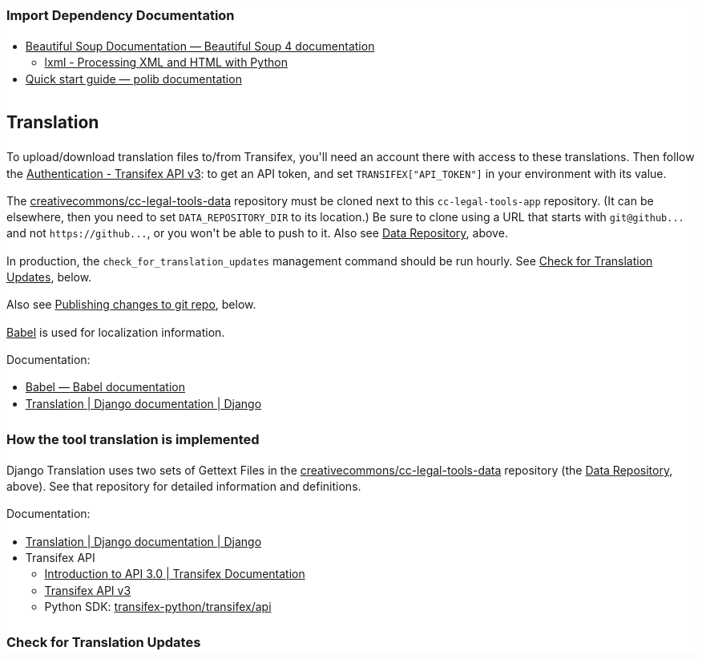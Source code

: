 [repodata]:https://github.com/creativecommons/cc-legal-tools-data


### Import Dependency Documentation

- [Beautiful Soup Documentation — Beautiful Soup 4 documentation][bs4docs]
  - [lxml - Processing XML and HTML with Python][lxml]
- [Quick start guide — polib documentation][polibdocs]

[bs4docs]: https://www.crummy.com/software/BeautifulSoup/bs4/doc/
[lxml]: https://lxml.de/
[polibdocs]: https://polib.readthedocs.io/en/latest/quickstart.html


## Translation

To upload/download translation files to/from Transifex, you'll need an account
there with access to these translations. Then follow the [Authentication -
Transifex API v3][transauth]: to get an API token, and set
`TRANSIFEX["API_TOKEN"]` in your environment with its value.

The [creativecommons/cc-legal-tools-data][repodata] repository must be cloned
next to this `cc-legal-tools-app` repository. (It can be elsewhere, then you
need to set `DATA_REPOSITORY_DIR` to its location.) Be sure to clone using a
URL that starts with `git@github...` and not `https://github...`, or you won't
be able to push to it. Also see [Data Repository](#data-repository), above.

In production, the `check_for_translation_updates` management command should be
run hourly. See [Check for Translation
Updates](#check-for-translation-updates), below.

Also see [Publishing changes to git repo](#publishing-changes-to-git-repo),
below.

[Babel][babel] is used for localization information.

Documentation:
- [Babel — Babel documentation][babel]
- [Translation | Django documentation | Django][djangotranslation]

[babel]: http://babel.pocoo.org/en/latest/index.html
[repodata]:https://github.com/creativecommons/cc-legal-tools-data
[transauth]: https://transifex.github.io/openapi/index.html#section/Authentication


### How the tool translation is implemented

Django Translation uses two sets of Gettext Files in the
[creativecommons/cc-legal-tools-data][repodata] repository (the [Data
Repository](#data-repository), above). See that repository for detailed
information and definitions.

Documentation:
- [Translation | Django documentation | Django][djangotranslation]
- Transifex API
  - [Introduction to API 3.0 | Transifex Documentation][api30intro]
  - [Transifex API v3][api30]
  - Python SDK: [transifex-python/transifex/api][apisdk]

[api30]: https://transifex.github.io/openapi/index.html#section/Introduction
[api30intro]: https://docs.transifex.com/api-3-0/introduction-to-api-3-0
[apisdk]: https://github.com/transifex/transifex-python/tree/devel/transifex/api
[djangotranslation]: https://docs.djangoproject.com/en/3.2/topics/i18n/translation/
[repodata]: https://github.com/creativecommons/cc-legal-tools-data


### Check for Translation Updates


[python39]: https://docs.python.org/3.9/
[django32]: https://docs.djangoproject.com/en/3.2/
[ccospyguide]: https://opensource.creativecommons.org/contributing-code/python-guidelines/
[black]: https://github.com/psf/black
[coveragepy]: https://github.com/nedbat/coveragepy
[dockerfile]: https://docs.docker.com/engine/reference/builder/
[compose3]: https://docs.docker.com/compose/compose-file/compose-file-v3/
[flake8]: https://gitlab.com/pycqa/flake8
[isort]: https://pycqa.github.io/isort/
[precommit]: https://pre-commit.com/
[vocab-theme]: https://github.com/creativecommons/vocabulary-theme
[vocabulary-theme]: https://github.com/creativecommons/vocabulary-theme
[metadata]: http://127.0.0.1:8005/licenses/metadata.yaml
[namespace]: https://github.com/creativecommons/cc-legal-tools-data#legal-tools-namespace
[unportedtemplate]: templates/includes/legalcode_licenses_3.0_unported.html
[cctransifex]: https://www.transifex.com/creativecommons/public/
[djangomodels]: https://docs.djangoproject.com/en/3.2/topics/db/models/
[djangotemplates]: https://docs.djangoproject.com/en/3.2/topics/templates/
[gitpythondocs]: https://gitpython.readthedocs.io/en/stable/index.html
[requestsdocs]: https://docs.python-requests.org/en/master/
[gitpythondocs]: https://gitpython.readthedocs.io/en/stable/index.html
[mit]: http://www.opensource.org/licenses/MIT "The MIT License | Open Source Initiative"
[cc-zero-png]: https://licensebuttons.net/l/zero/1.0/88x31.png "CC0 1.0 Universal (CC0 1.0) Public Domain Dedication button"
[cc-zero]: https://creativecommons.org/publicdomain/zero/1.0/
[cc-zero-png]: https://licensebuttons.net/l/zero/1.0/88x31.png "CC0 1.0 Universal (CC0 1.0) Public Domain Dedication button"
[cc-zero]: https://creativecommons.org/publicdomain/zero/1.0/ "Creative Commons — CC0 1.0 Universal"
[mit]: https://opensource.org/license/mit/
[accidenzcommons]: https://creativecommons.org/2019/10/28/accidenz-commons-open-licensed-font/
[ccbysa40]: https://creativecommons.org/licenses/by-sa/4.0/
[jetbrainsmono]: https://www.jetbrains.com/lp/mono/
[ofl]: https://github.com/JetBrains/JetBrainsMono/blob/master/OFL.txt
[robotocondensed]: https://fonts.google.com/specimen/Roboto+Condensed
[apache20]: http://www.apache.org/licenses/LICENSE-2.0
[sourcesanspro]: https://fonts.adobe.com/fonts/source-sans
[oflsil]: https://scripts.sil.org/cms/scripts/page.php?site_id=nrsi&id=OFL
[fontawesome]: https://fontawesome.com/
[ccby40]: https://creativecommons.org/licenses/by/4.0/